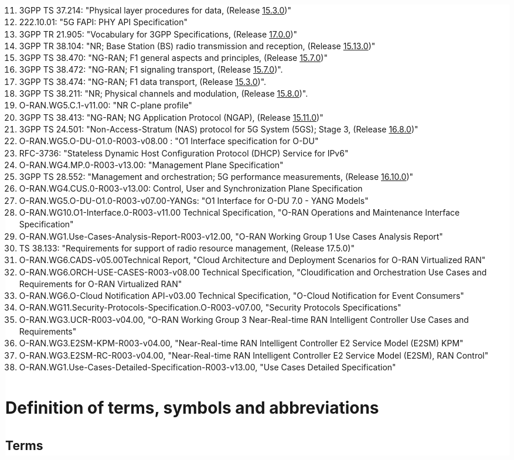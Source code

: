 11. 3GPP TS 37.214: "Physical layer procedures for data, (Release [15.3.0](https://www.3gpp.org/ftp/Specs/archive/37_series/37.324/37324-f10.zip))"
12. 222.10.01: "5G FAPI: PHY API Specification"
13. 3GPP TR 21.905: "Vocabulary for 3GPP Specifications, (Release [17.0.0](https://www.3gpp.org/ftp/Specs/archive/21_series/21.905/21905-h00.zip))"
14. 3GPP TR 38.104: "NR; Base Station (BS) radio transmission and reception, (Release [15.13.0](https://www.3gpp.org/ftp/Specs/archive/38_series/38.104/38104-fd0.zip))"
15. 3GPP TS 38.470: "NG-RAN; F1 general aspects and principles, (Release [15.7.0](https://www.3gpp.org/ftp/Specs/archive/38_series/38.470/38470-f70.zip))"
16. 3GPP TS 38.472: "NG-RAN; F1 signaling transport, (Release [15.7.0](https://www.3gpp.org/ftp/Specs/archive/38_series/38.472/38472-f70.zip))".
17. 3GPP TS 38.474: "NG-RAN; F1 data transport, (Release [15.3.0](https://www.3gpp.org/ftp/Specs/archive/38_series/38.474/38474-f30.zip))".
18. 3GPP TS 38.211: "NR; Physical channels and modulation, (Release [15.8.0](https://www.3gpp.org/ftp/Specs/archive/38_series/38.211/38211-f80.zip))".
19. O-RAN.WG5.C.1-v11.00: "NR C-plane profile"
20. 3GPP TS 38.413: "NG-RAN; NG Application Protocol (NGAP), (Release [15.11.0](https://www.3gpp.org/ftp/Specs/archive/38_series/38.413/38413-fb0.zip))"
21. 3GPP TS 24.501: "Non-Access-Stratum (NAS) protocol for 5G System (5GS); Stage 3, (Release [16.8.0](https://www.3gpp.org/ftp/Specs/archive/24_series/24.501/24501-g80.zip))"
22. O-RAN.WG5.O-DU-O1.0-R003-v08.00 : "O1 Interface specification for O-DU"
23. RFC-3736: "Stateless Dynamic Host Configuration Protocol (DHCP) Service for IPv6"
24. O-RAN.WG4.MP.0-R003-v13.00: "Management Plane Specification"
25. 3GPP TS 28.552: "Management and orchestration; 5G performance measurements, (Release [16.10.0](https://www.3gpp.org/ftp/Specs/archive/28_series/28.552/28552-ga0.zip))"
26. O-RAN.WG4.CUS.0-R003-v13.00: Control, User and Synchronization Plane Specification
27. O-RAN.WG5.O-DU-O1.0-R003-v07.00-YANGs: "O1 Interface for O-DU 7.0 - YANG Models"
28. O-RAN.WG10.O1-Interface.0-R003-v11.00 Technical Specification, "O-RAN Operations and Maintenance Interface Specification"
29. O-RAN.WG1.Use-Cases-Analysis-Report-R003-v12.00, "O-RAN Working Group 1 Use Cases Analysis Report"
30. TS 38.133: "Requirements for support of radio resource management, (Release 17.5.0)"
31. O-RAN.WG6.CADS-v05.00Technical Report, "Cloud Architecture and Deployment Scenarios for O-RAN Virtualized RAN"
32. O-RAN.WG6.ORCH-USE-CASES-R003-v08.00 Technical Specification, "Cloudification and Orchestration Use Cases and Requirements for O-RAN Virtualized RAN"
33. O-RAN.WG6.O-Cloud Notification API-v03.00 Technical Specification, "O-Cloud Notification for Event Consumers"
34. O-RAN.WG11.Security-Protocols-Specification.O-R003-v07.00, "Security Protocols Specifications"
35. O-RAN.WG3.UCR-R003-v04.00, "O-RAN Working Group 3 Near-Real-time RAN Intelligent Controller Use Cases and Requirements"
36. O-RAN.WG3.E2SM-KPM-R003-v04.00, "Near-Real-time RAN Intelligent Controller E2 Service Model (E2SM) KPM"
37. O-RAN.WG3.E2SM-RC-R003-v04.00, "Near-Real-time RAN Intelligent Controller E2 Service Model (E2SM), RAN Control"
38. O-RAN.WG1.Use-Cases-Detailed-Specification-R003-v13.00, "Use Cases Detailed Specification"

# Definition of terms, symbols and abbreviations

## Terms
